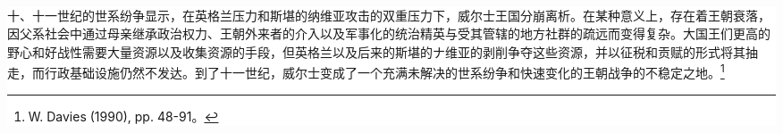 十、十一世纪的世系纷争显示，在英格兰压力和斯堪的纳维亚攻击的双重压力下，威尔士王国分崩离析。在某种意义上，存在着王朝衰落，因父系社会中通过母亲继承政治权力、王朝外来者的介入以及军事化的统治精英与受其管辖的地方社群的疏远而变得复杂。大国王们更高的野心和好战性需要大量资源以及收集资源的手段，但英格兰以及后来的斯堪的ナ维亚的剥削争夺这些资源，并以征税和贡赋的形式将其抽走，而行政基础设施仍然不发达。到了十一世纪，威尔士变成了一个充满未解决的世系纷争和快速变化的王朝战争的不稳定之地。[^78]


[^1]: Thurneysen (1975); 6 Corrain (1986a)。
[^2]: Davies, R.R. (1990)。
[^3]: Binchy (1970); Wormald (1986)。
[^4]: Bieler (1979), p. 84。
[^5]: Binchy (1954); Byrne (1971); 6 Corrain (1978)。
[^6]: 6 Corrain (1972a), pp. 28-32。
[^7]: L. Breatnach (1986a); Byrne (1970; 1973), pp. 1-27, 40-69。
[^8]: Wasserschleben(1885), pp. 76-82 (liber 25); Ó Corráin (1978), pp. 16-18; Ó Corráin, Breatnach and Breen (1984), pp. 390-1。
[^9]: R.A. Breatnach (1953); Mac Cana (1955-8); Dillon (1947)。
[^10]: Ó Corráin (1972b), pp. 7-39; Binchy (1976), pp. 37-45。
[^11]: Byrne (1970); Byrne (1973), pp. 48-105, 254-74; Ó Corráin (1972a), pp. 14-23。
[^12]: Kelleher(1967); Ó Corráin (1973)。
[^13]: Byrne (1973), pp. 230-53; Ó Corráin (1972a), pp. 9-14, 150-62。
[^14]: Ó Fiaich (1969)。
[^15]: Ó Corráin (1981; 1973); Hughes (1966), pp. 157-72。
[^16]: Lucas (1967)。
[^17]: Ó Corráin (1987), pp. 297-8。
[^18]: Heist (1965), p. 203 §19。
[^19]: Wasserschleben (1885), p. 175; 'Sinodus. Duo vel tres termini circa locum sanctum debent fieri: primus, in quem praeter sanctorum nullum introire permittimus omnino, quia in eum laici non accedunt, nec mulieres, nisi clerici; secundus, in cuius plateas plebium rusticorum catervas non multum nequitiae deditas intrare sinimus; tertius, in quem laicos homicidas adulteros metetricesque permissione et consuetudine intrare non vetamus. Inde vocantur primus sanctissimus, secundus sanctior, tertius sanctus.'
[^20]: Doherty (1982; 1985); Ó Corráin (1987)。
[^21]: O'Keeffe (1904); Binchy (1978), pp. 588-9 ('Miadshlechta'); L. Breatnach (1989); Sharpe (1984)。
[^22]: Henry (1965-70); Henry and Marsh-Micheli (1985); Henry (1974); Ryan (1987)。
[^23]: Holtz(1981); McCone(1990)。
[^24]: Ahlqvist (1982); Thurneysen (1891); Murphy (1961)。
[^25]: Meyer, K. (1913; 1919); Thurneysen (1921); Murphy (1956; 1961); Carney (1955; 1966; 1967); Ó Corráin (1989)。
[^26]: Thurneysen (1915); Ó Corráin (1985a; 1986b); Scowcroft (1987-8)。
[^27]: Kenney, *Sources*; BCL, pp. 75-162; Walsh and Ó Cróinín (1988); Kelly (1988-90); Picard (1985); Sharpe (1991)。
[^28]: Wasserschleben (1885); Mordek (1975), pp. 255-9; Fournier (1899)。
[^29]: L. Breatnach (1986b)。
[^30]: Binchy (1978); Kelly (1988); Charles-Edwards (1980); Ó Corráin Breatnach and Breen (1984); L. Breatnach (1984); Charles-Edwards (1986); L. Breatnach (1987)。
[^31]: Binchy (1941); Charles-Edwards (1986)。
[^32]: Thurneysen (1923; 1925; 1926)。
[^33]: Charles-Edwards (1971); Baumgarten (1985)。
[^34]: Binchy (1936); Ó Corráin (1979; 1985b)。
[^35]: Rau (1980) II, p. 72。
[^36]: Annals of Ulster s.a. 902; Annals of the Four Masters s.a. 897 [ = 902]。
[^37]: Smyth (1975-9) I, pp. 27-116; II, pp. 1-30; Baldwin and Whyte (1985)。
[^38]: Annals of Ulster s.a. 944; Annals of the Four Masters s.a. 942 [ = 944]。
[^39]: Ó Corráin (1972a), pp. 80-110; Ryan (1967); Ó Corráin (1986b)。
[^40]: Ó Corráin (1972a), pp. 111-73; O'Grady (1889); Byrne (1987)。
[^41]: Bannerman (1974); Chadwick (1949); Anderson (1973), pp. 119-201; (1982); Smyth (1984)。
[^42]: Herbert (1988); Picard (1984); Smyth (1984), pp. 84-140。
[^43]: Dowden (1896); Haddan and Stubbs (1871), pp. 285-94。
[^44]: Smyth (1984), pp. 26-7。
[^45]: Duncan (1975), pp. 59-66。
[^46]: O'Rahilly (1946), pp. 353-84; Jackson (1955)。
[^47]: Boyle (1967); Kirby (1976); Miller (1979b; 1982); Sellar (1985)。
[^48]: Ní Dhonnchadha (1982), pp. 181, 214。
[^49]: Skene (1867); Chadwick (1949), pp. 1-49。
[^50]: Anderson (1973); Miller (1979a); Jackson (1956; 1957); Skene (1867)。
[^51]: Anderson (1982), pp. 106-32; Smyth (1984), pp. 179-92; Duncan (1975), pp. 54-7; Sellar (1985), pp. 31-4。
[^52]: Miller (1979b), p. 48; Skene (1867), p. 8: 'In hujus tempore, jura ac leges regni Edi filii Ecdach fecerunt Goedeli cum rege suo i Fochiurthabaicth.'
[^53]: I.A. Crawford (1981)。
[^54]: B.E. Crawford (1987), pp. 38-62。
[^55]: Annals of Ulster s.a. 873: 'Imhar rex Nordmannorum totius Hiberniae 7 Brittanie vitam finiuit.'
[^56]: 《阿尔斯特年鉴》使用术语 Danair，字面意思是“丹麦人”，次要意思是“泛指维京人”（这是该术语在这些年鉴中首次出现）；《印尼什法伦年鉴》使用通用词 Gaill，“维京人，外国人”。
[^57]: ESSH I, pp. 313-34, 346-63。
[^58]: ESSH I, p. 550。
[^59]: Fellows-Jensen (1984; 1985); Crawford (1987), pp. 92-115。
[^60]: Smyth (1975-9) I, pp. 62-3, 100-13。
[^61]: Smyth, (1984), pp. 175-238; Duncan (1975), pp. 79-116。
[^62]: W. Davies (1990), pp. 9-31。
[^63]: W. Davies (1982), pp. 85-110。
[^64]: W. Davies (1982), pp. 59-84; (1990), pp. 22-31。
[^65]: Charles-Edwards (1971; 1972)。
[^66]: W. Davies (1979)。
[^67]: Lapidge and Dumville (1984)。
[^68]: Dumville (1975-6)。
[^69]: Hughes (1974)。
[^70]: Lapidge (1986); Breen (1992)。
[^71]: Dumville (1977); Charles-Edwards (1978); Dumville (1988)。
[^72]: Phillimore (1888)。
[^73]: Radner (1978), pp. 168-72; Phillimore (1888), p. 167; Wainwright (1948)。
[^74]: W. Davies (1982), pp. 116-20。
[^75]: W. Davies (1990), pp. 51-6。
[^76]: Loyn (1976), map 2; Bugge (1900)。
[^77]: Dumville (1982)。
[^78]: W. Davies (1990), pp. 48-91。
